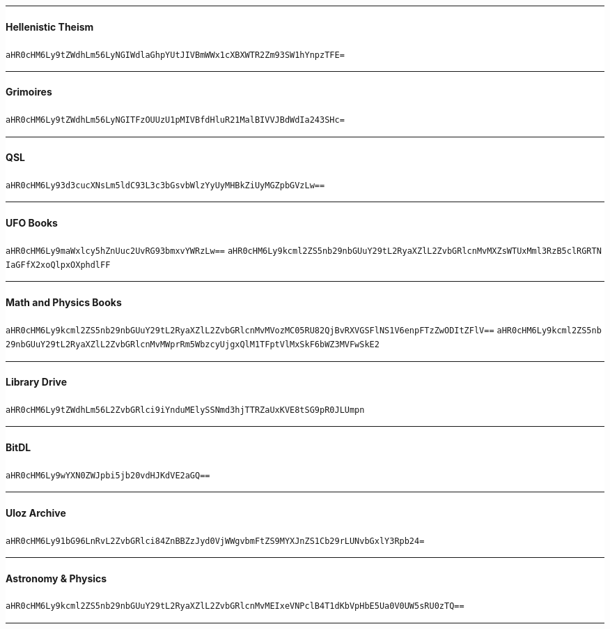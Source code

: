 ***

#### Hellenistic Theism

`aHR0cHM6Ly9tZWdhLm56LyNGIWdlaGhpYUtJIVBmWWx1cXBXWTR2Zm93SW1hYnpzTFE=`

***

#### Grimoires

`aHR0cHM6Ly9tZWdhLm56LyNGITFzOUUzU1pMIVBfdHluR21MalBIVVJBdWdIa243SHc=`

***

#### QSL

`aHR0cHM6Ly93d3cucXNsLm5ldC93L3c3bGsvbWlzYyUyMHBkZiUyMGZpbGVzLw==`

***

#### UFO Books

`aHR0cHM6Ly9maWxlcy5hZnUuc2UvRG93bmxvYWRzLw==`
`aHR0cHM6Ly9kcml2ZS5nb29nbGUuY29tL2RyaXZlL2ZvbGRlcnMvMXZsWTUxMml3RzB5clRGRTNIaGFfX2xoQlpxOXphdlFF`

***

#### Math and Physics Books

`aHR0cHM6Ly9kcml2ZS5nb29nbGUuY29tL2RyaXZlL2ZvbGRlcnMvMVozMC05RU82QjBvRXVGSFlNS1V6enpFTzZwODItZFlV==`
`aHR0cHM6Ly9kcml2ZS5nb29nbGUuY29tL2RyaXZlL2ZvbGRlcnMvMWprRm5WbzcyUjgxQlM1TFptVlMxSkF6bWZ3MVFwSkE2`

***

#### Library Drive

`aHR0cHM6Ly9tZWdhLm56L2ZvbGRlci9iYnduMElySSNmd3hjTTRZaUxKVE8tSG9pR0JLUmpn`

***

#### BitDL

`aHR0cHM6Ly9wYXN0ZWJpbi5jb20vdHJKdVE2aGQ==`

***

#### Uloz Archive

`aHR0cHM6Ly91bG96LnRvL2ZvbGRlci84ZnBBZzJyd0VjWWgvbmFtZS9MYXJnZS1Cb29rLUNvbGxlY3Rpb24=`

*** 

#### Astronomy & Physics

`aHR0cHM6Ly9kcml2ZS5nb29nbGUuY29tL2RyaXZlL2ZvbGRlcnMvMEIxeVNPclB4T1dKbVpHbE5Ua0V0UW5sRU0zTQ==`

*** 
